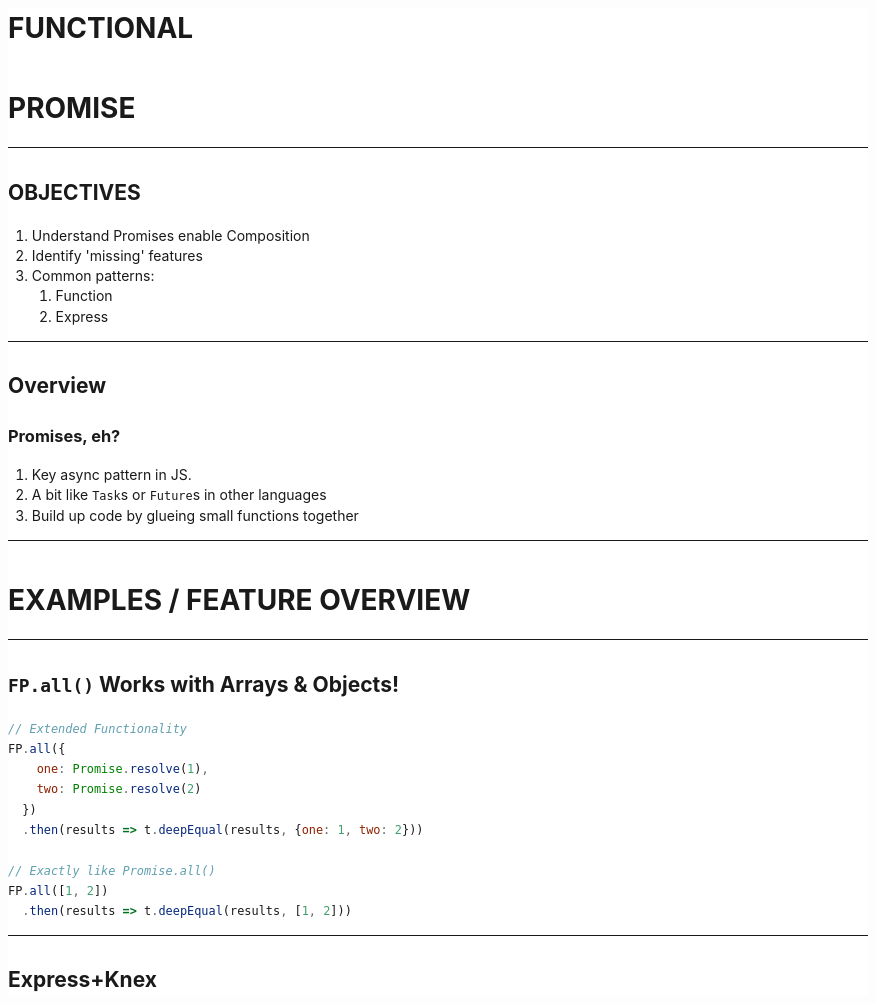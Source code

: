 # FUNCTIONAL
# PROMISE

---

## OBJECTIVES

1. Understand Promises enable Composition
1. Identify 'missing' features
1. Common patterns:
    1. Function
    1. Express

---

## Overview

### Promises, eh?

1. Key async pattern in JS.
1. A bit like `Task`s or `Future`s in other languages
1. Build up code by glueing small functions together

---

# EXAMPLES / FEATURE OVERVIEW

---

## `FP.all()` Works with Arrays & Objects!

```js
// Extended Functionality
FP.all({
    one: Promise.resolve(1),
    two: Promise.resolve(2)
  })
  .then(results => t.deepEqual(results, {one: 1, two: 2}))

// Exactly like Promise.all()
FP.all([1, 2])
  .then(results => t.deepEqual(results, [1, 2]))
```

---

## Express+Knex

